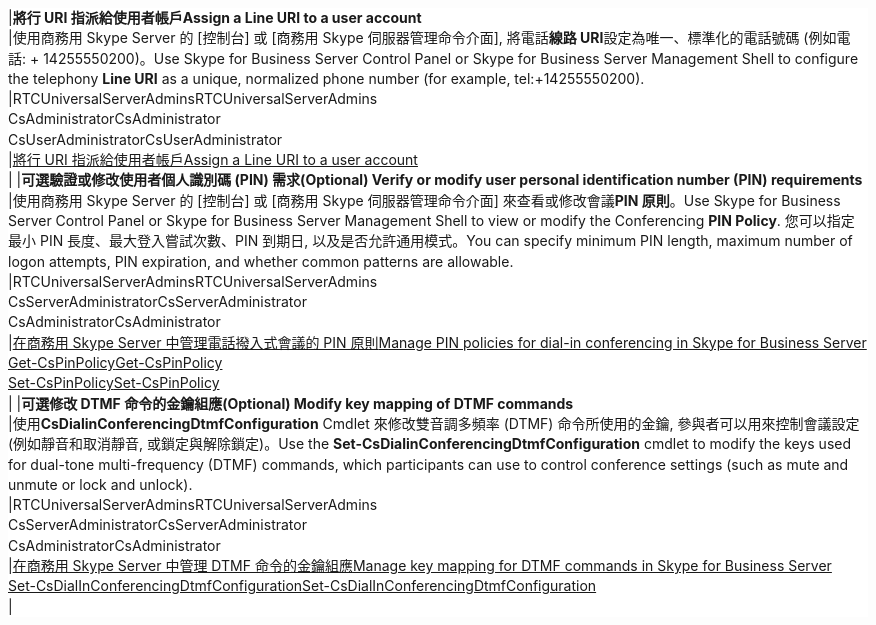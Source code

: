 |<span data-ttu-id="88bc5-257">**將行 URI 指派給使用者帳戶**</span><span class="sxs-lookup"><span data-stu-id="88bc5-257">**Assign a Line URI to a user account**</span></span> <br/> |<span data-ttu-id="88bc5-258">使用商務用 Skype Server 的 [控制台] 或 [商務用 Skype 伺服器管理命令介面], 將電話**線路 URI**設定為唯一、標準化的電話號碼 (例如電話: + 14255550200)。</span><span class="sxs-lookup"><span data-stu-id="88bc5-258">Use Skype for Business Server Control Panel or Skype for Business Server Management Shell to configure the telephony **Line URI** as a unique, normalized phone number (for example, tel:+14255550200).</span></span> <br/> |<span data-ttu-id="88bc5-259">RTCUniversalServerAdmins</span><span class="sxs-lookup"><span data-stu-id="88bc5-259">RTCUniversalServerAdmins</span></span>  <br/> <span data-ttu-id="88bc5-260">CsAdministrator</span><span class="sxs-lookup"><span data-stu-id="88bc5-260">CsAdministrator</span></span>  <br/> <span data-ttu-id="88bc5-261">CsUserAdministrator</span><span class="sxs-lookup"><span data-stu-id="88bc5-261">CsUserAdministrator</span></span>  <br/> |[<span data-ttu-id="88bc5-262">將行 URI 指派給使用者帳戶</span><span class="sxs-lookup"><span data-stu-id="88bc5-262">Assign a Line URI to a user account</span></span>](dial-in-conferencing.md#BKMK_AssignaLineURI) <br/> |
|<span data-ttu-id="88bc5-263">**可選驗證或修改使用者個人識別碼 (PIN) 需求**</span><span class="sxs-lookup"><span data-stu-id="88bc5-263">**(Optional) Verify or modify user personal identification number (PIN) requirements**</span></span> <br/> |<span data-ttu-id="88bc5-264">使用商務用 Skype Server 的 [控制台] 或 [商務用 Skype 伺服器管理命令介面] 來查看或修改會議**PIN 原則**。</span><span class="sxs-lookup"><span data-stu-id="88bc5-264">Use Skype for Business Server Control Panel or Skype for Business Server Management Shell to view or modify the Conferencing **PIN Policy**.</span></span> <span data-ttu-id="88bc5-265">您可以指定最小 PIN 長度、最大登入嘗試次數、PIN 到期日, 以及是否允許通用模式。</span><span class="sxs-lookup"><span data-stu-id="88bc5-265">You can specify minimum PIN length, maximum number of logon attempts, PIN expiration, and whether common patterns are allowable.</span></span>  <br/> |<span data-ttu-id="88bc5-266">RTCUniversalServerAdmins</span><span class="sxs-lookup"><span data-stu-id="88bc5-266">RTCUniversalServerAdmins</span></span>  <br/> <span data-ttu-id="88bc5-267">CsServerAdministrator</span><span class="sxs-lookup"><span data-stu-id="88bc5-267">CsServerAdministrator</span></span>  <br/> <span data-ttu-id="88bc5-268">CsAdministrator</span><span class="sxs-lookup"><span data-stu-id="88bc5-268">CsAdministrator</span></span>  <br/> |[<span data-ttu-id="88bc5-269">在商務用 Skype Server 中管理電話撥入式會議的 PIN 原則</span><span class="sxs-lookup"><span data-stu-id="88bc5-269">Manage PIN policies for dial-in conferencing in Skype for Business Server</span></span>](../../manage/conferencing/pin-policies.md) <br/> [<span data-ttu-id="88bc5-270">Get-CsPinPolicy</span><span class="sxs-lookup"><span data-stu-id="88bc5-270">Get-CsPinPolicy</span></span>](https://docs.microsoft.com/powershell/module/skype/get-cspinpolicy?view=skype-ps) <br/> [<span data-ttu-id="88bc5-271">Set-CsPinPolicy</span><span class="sxs-lookup"><span data-stu-id="88bc5-271">Set-CsPinPolicy</span></span>](https://docs.microsoft.com/powershell/module/skype/set-cspinpolicy?view=skype-ps) <br/> |
|<span data-ttu-id="88bc5-272">**可選修改 DTMF 命令的金鑰組應**</span><span class="sxs-lookup"><span data-stu-id="88bc5-272">**(Optional) Modify key mapping of DTMF commands**</span></span> <br/> |<span data-ttu-id="88bc5-273">使用**CsDialinConferencingDtmfConfiguration** Cmdlet 來修改雙音調多頻率 (DTMF) 命令所使用的金鑰, 參與者可以用來控制會議設定 (例如靜音和取消靜音, 或鎖定與解除鎖定)。</span><span class="sxs-lookup"><span data-stu-id="88bc5-273">Use the **Set-CsDialinConferencingDtmfConfiguration** cmdlet to modify the keys used for dual-tone multi-frequency (DTMF) commands, which participants can use to control conference settings (such as mute and unmute or lock and unlock).</span></span> <br/> |<span data-ttu-id="88bc5-274">RTCUniversalServerAdmins</span><span class="sxs-lookup"><span data-stu-id="88bc5-274">RTCUniversalServerAdmins</span></span>  <br/> <span data-ttu-id="88bc5-275">CsServerAdministrator</span><span class="sxs-lookup"><span data-stu-id="88bc5-275">CsServerAdministrator</span></span>  <br/> <span data-ttu-id="88bc5-276">CsAdministrator</span><span class="sxs-lookup"><span data-stu-id="88bc5-276">CsAdministrator</span></span>  <br/> |[<span data-ttu-id="88bc5-277">在商務用 Skype Server 中管理 DTMF 命令的金鑰組應</span><span class="sxs-lookup"><span data-stu-id="88bc5-277">Manage key mapping for DTMF commands in Skype for Business Server</span></span>](../../manage/conferencing/key-mapping-for-dtmf-commands.md) <br/> [<span data-ttu-id="88bc5-278">Set-CsDialInConferencingDtmfConfiguration</span><span class="sxs-lookup"><span data-stu-id="88bc5-278">Set-CsDialInConferencingDtmfConfiguration</span></span>](https://docs.microsoft.com/powershell/module/skype/set-csdialinconferencingdtmfconfiguration?view=skype-ps) <br/> |
